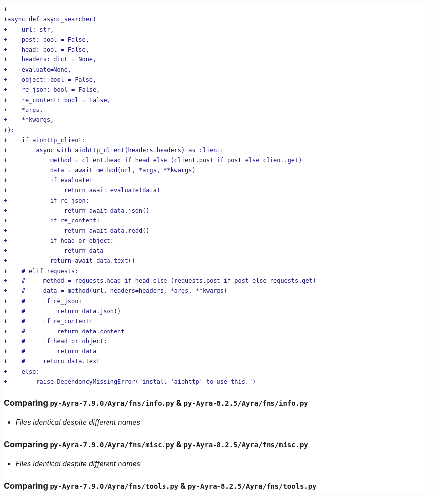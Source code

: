 ```diff
+
+async def async_searcher(
+    url: str,
+    post: bool = False,
+    head: bool = False,
+    headers: dict = None,
+    evaluate=None,
+    object: bool = False,
+    re_json: bool = False,
+    re_content: bool = False,
+    *args,
+    **kwargs,
+):
+    if aiohttp_client:
+        async with aiohttp_client(headers=headers) as client:
+            method = client.head if head else (client.post if post else client.get)
+            data = await method(url, *args, **kwargs)
+            if evaluate:
+                return await evaluate(data)
+            if re_json:
+                return await data.json()
+            if re_content:
+                return await data.read()
+            if head or object:
+                return data
+            return await data.text()
+    # elif requests:
+    #     method = requests.head if head else (requests.post if post else requests.get)
+    #     data = method(url, headers=headers, *args, **kwargs)
+    #     if re_json:
+    #         return data.json()
+    #     if re_content:
+    #         return data.content
+    #     if head or object:
+    #         return data
+    #     return data.text
+    else:
+        raise DependencyMissingError("install 'aiohttp' to use this.")
```

### Comparing `py-Ayra-7.9.0/Ayra/fns/info.py` & `py-Ayra-8.2.5/Ayra/fns/info.py`

 * *Files identical despite different names*

### Comparing `py-Ayra-7.9.0/Ayra/fns/misc.py` & `py-Ayra-8.2.5/Ayra/fns/misc.py`

 * *Files identical despite different names*

### Comparing `py-Ayra-7.9.0/Ayra/fns/tools.py` & `py-Ayra-8.2.5/Ayra/fns/tools.py`
